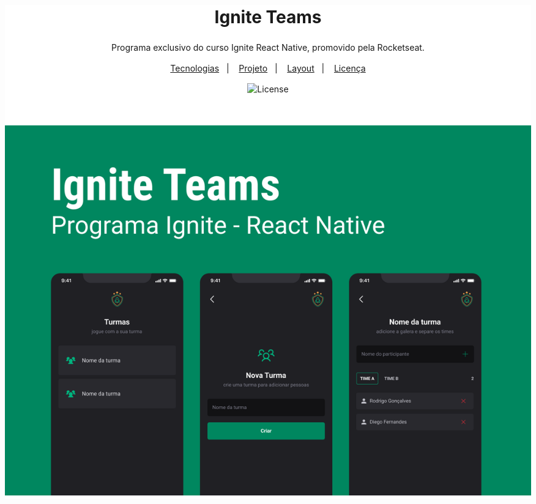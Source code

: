 <h1 align="center"> Ignite Teams </h1>

<p align="center">
Programa exclusivo do curso Ignite React Native, promovido pela Rocketseat.<br/>
</p>

<p align="center">
  <a href="#-tecnologias">Tecnologias</a>&nbsp;&nbsp;&nbsp;|&nbsp;&nbsp;&nbsp;
  <a href="#-projeto">Projeto</a>&nbsp;&nbsp;&nbsp;|&nbsp;&nbsp;&nbsp;
  <a href="#-layout">Layout</a>&nbsp;&nbsp;&nbsp;|&nbsp;&nbsp;&nbsp;
  <a href="#memo-licença">Licença</a>
</p>

<p align="center">
  <img alt="License" src="https://img.shields.io/static/v1?label=license&message=MIT&color=49AA26&labelColor=000000">
</p>

<br>

<p align="center">
  <img alt="Projeto Ignite Teams" src=".github/preview.png" width="100%">
</p>
